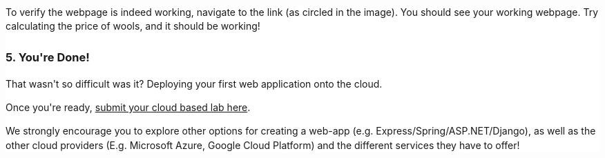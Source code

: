 To verify the webpage is indeed working, navigate to the link (as circled in the image). You should see your working webpage. Try calculating the price of wools, and it should be working!

### 5. You're Done!

That wasn't so difficult was it? Deploying your first web application onto the cloud.

Once you're ready, [submit your cloud based lab here](https://3dc-recess-week-web.azurewebsites.net/).

We strongly encourage you to explore other options for creating a web-app (e.g. Express/Spring/ASP.NET/Django), as well as the other cloud providers (E.g. Microsoft Azure, Google Cloud Platform) and the different services they have to offer!